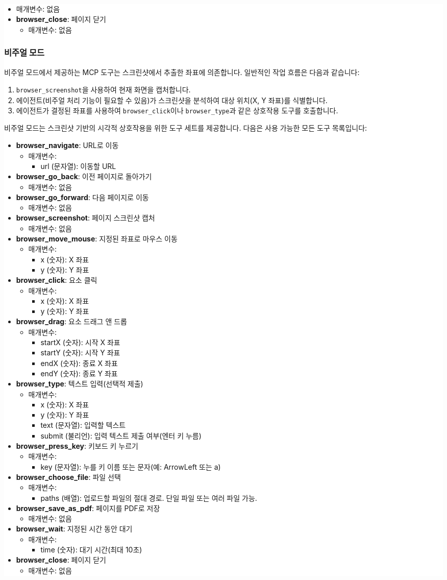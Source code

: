  - 매개변수: 없음
- **browser_close**: 페이지 닫기
  - 매개변수: 없음

### 비주얼 모드

비주얼 모드에서 제공하는 MCP 도구는 스크린샷에서 추출한 좌표에 의존합니다. 일반적인 작업 흐름은 다음과 같습니다:

1. `browser_screenshot`을 사용하여 현재 화면을 캡처합니다.
2. 에이전트(비주얼 처리 기능이 필요할 수 있음)가 스크린샷을 분석하여 대상 위치(X, Y 좌표)를 식별합니다.
3. 에이전트가 결정된 좌표를 사용하여 `browser_click`이나 `browser_type`과 같은 상호작용 도구를 호출합니다.

비주얼 모드는 스크린샷 기반의 시각적 상호작용을 위한 도구 세트를 제공합니다. 다음은 사용 가능한 모든 도구 목록입니다:

- **browser_navigate**: URL로 이동
  - 매개변수:
    - url (문자열): 이동할 URL
- **browser_go_back**: 이전 페이지로 돌아가기
  - 매개변수: 없음
- **browser_go_forward**: 다음 페이지로 이동
  - 매개변수: 없음
- **browser_screenshot**: 페이지 스크린샷 캡처
  - 매개변수: 없음
- **browser_move_mouse**: 지정된 좌표로 마우스 이동
  - 매개변수:
    - x (숫자): X 좌표
    - y (숫자): Y 좌표
- **browser_click**: 요소 클릭
  - 매개변수:
    - x (숫자): X 좌표
    - y (숫자): Y 좌표
- **browser_drag**: 요소 드래그 앤 드롭
  - 매개변수:
    - startX (숫자): 시작 X 좌표
    - startY (숫자): 시작 Y 좌표
    - endX (숫자): 종료 X 좌표
    - endY (숫자): 종료 Y 좌표
- **browser_type**: 텍스트 입력(선택적 제출)
  - 매개변수:
    - x (숫자): X 좌표
    - y (숫자): Y 좌표
    - text (문자열): 입력할 텍스트
    - submit (불리언): 입력 텍스트 제출 여부(엔터 키 누름)
- **browser_press_key**: 키보드 키 누르기
  - 매개변수:
    - key (문자열): 누를 키 이름 또는 문자(예: ArrowLeft 또는 a)
- **browser_choose_file**: 파일 선택
  - 매개변수:
    - paths (배열): 업로드할 파일의 절대 경로. 단일 파일 또는 여러 파일 가능.
- **browser_save_as_pdf**: 페이지를 PDF로 저장
  - 매개변수: 없음
- **browser_wait**: 지정된 시간 동안 대기
  - 매개변수:
    - time (숫자): 대기 시간(최대 10초)
- **browser_close**: 페이지 닫기
  - 매개변수: 없음
